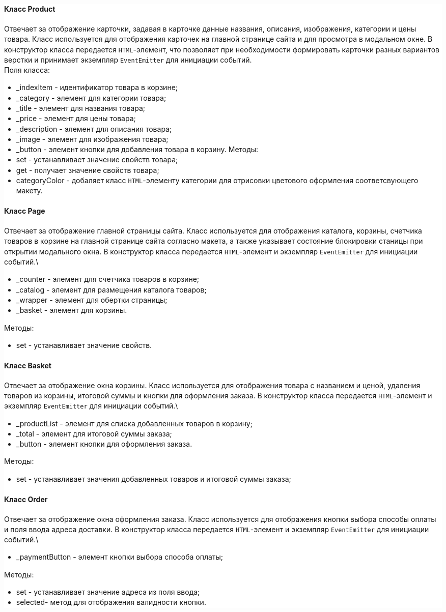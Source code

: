 #### Класс Product
Отвечает за отображение карточки, задавая в карточке данные названия, описания, изображения, категории и цены товара. Класс используется для отображения карточек на главной странице сайта и для просмотра в модальном окне. В конструктор класса передается `HTML`-элемент, что позволяет при необходимости формировать карточки разных вариантов верстки и принимает экземпляр `EventEmitter` для инициации событий.\
Поля класса: 
- _indexItem - идентификатор товара в корзине;
- _category - элемент для категории товара;
- _title - элемент для названия товара;
- _price - элемент для цены товара;
- _description - элемент для описания товара;
- _image - элемент для изображения товара;
- _button - элемент кнопки для добавления товара в корзину.
Методы:
- set - устанавливает значение свойств товара;
- get - получает значение свойств товара;
- categoryColor - добаляет класс `HTML`-элементу категории для отрисовки цветового оформления соответсвующего макету.

#### Класс Page
Отвечает за отображение главной страницы сайта. Класс используется для отображения каталога, корзины, счетчика товаров в корзине на главной странице сайта согласно макета, а также указывает состояние блокировки станицы при открытии модального окна. В конструктор класса передается `HTML`-элемент и экземпляр `EventEmitter` для инициации событий.\
- _counter - элемент для счетчика товаров в корзине;
- _catalog - элемент для размещения каталога товаров;
- _wrapper - элемент для обертки страницы;
- _basket - элемент для корзины.

Методы:
- set - устанавливает значение свойств.

#### Класс Basket
Отвечает за отображение окна корзины. Класс используется для отображения товара с названием и ценой, удаления товаров из корзины, итоговой суммы и кнопки для оформления заказа. В конструктор класса передается `HTML`-элемент и экземпляр `EventEmitter` для инициации событий.\
- _productList - элемент для списка добавленных товаров в корзину;
- _total - элемент для итоговой суммы заказа;
- _button - элемент кнопки для оформления заказа.

Методы:
- set - устанавливает значения добавленных товаров и итоговой суммы заказа;

#### Класс Order
Отвечает за отображение окна оформления заказа. Класс используется для отображения кнопки выбора способы оплаты и поля ввода адреса доставки. В конструктор класса передается `HTML`-элемент и экземпляр `EventEmitter` для инициации событий.\
- _paymentButton - элемент кнопки выбора способа оплаты;

Методы:
- set - устанавливает значение адреса из поля ввода;
- selected- метод для отображения валидности кнопки.
